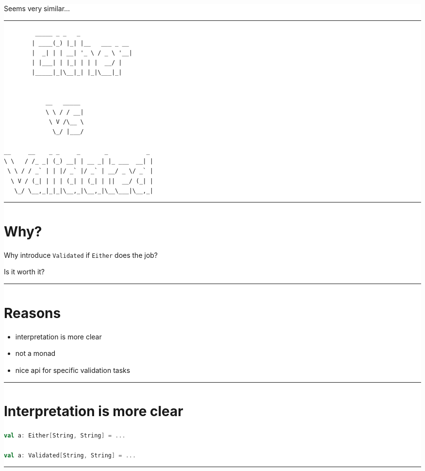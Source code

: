 Seems very similar...

---

```
         _____ _ _   _
        | ____(_) |_| |__   ___ _ __
        |  _| | | __| '_ \ / _ \ '__|
        | |___| | |_| | | |  __/ |
        |_____|_|\__|_| |_|\___|_|


            __   _____
            \ \ / / __|
             \ V /\__ \
              \_/ |___/

__     __    _ _     _       _           _
\ \   / /_ _| (_) __| | __ _| |_ ___  __| |
 \ \ / / _` | | |/ _` |/ _` | __/ _ \/ _` |
  \ V / (_| | | | (_| | (_| | ||  __/ (_| |
   \_/ \__,_|_|_|\__,_|\__,_|\__\___|\__,_|
```

---

# Why?

Why introduce `Validated` if `Either` does the job?

Is it worth it?

---

# Reasons

- interpretation is more clear


- not a monad


- nice api for specific validation tasks

---

# Interpretation is more clear

```scala
val a: Either[String, String] = ...

val a: Validated[String, String] = ...
```

---